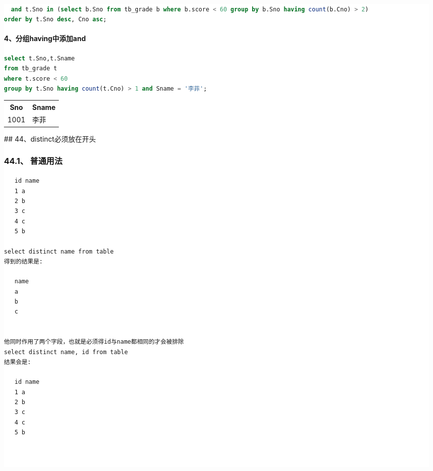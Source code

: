 ```sql
  and t.Sno in (select b.Sno from tb_grade b where b.score < 60 group by b.Sno having count(b.Cno) > 2)
order by t.Sno desc, Cno asc;

```

#### 4、分组having中添加and


```sql
select t.Sno,t.Sname
from tb_grade t
where t.score < 60
group by t.Sno having count(t.Cno) > 1 and Sname = '李菲';

```

<table>
<tr><th>Sno</th><th>Sname</th></tr>
<tr><td>1001</td><td>李菲</td></tr></table>
## 44、distinct必须放在开头

### 44.1、 普通用法

```
   id name 
   1 a 
   2 b 
   3 c 
   4 c 
   5 b 

select distinct name from table 
得到的结果是: 

   name 
   a 
   b 
   c 
   
   
他同时作用了两个字段，也就是必须得id与name都相同的才会被排除   
select distinct name, id from table
结果会是:

   id name
   1 a
   2 b
   3 c
   4 c
   5 b
 



```
